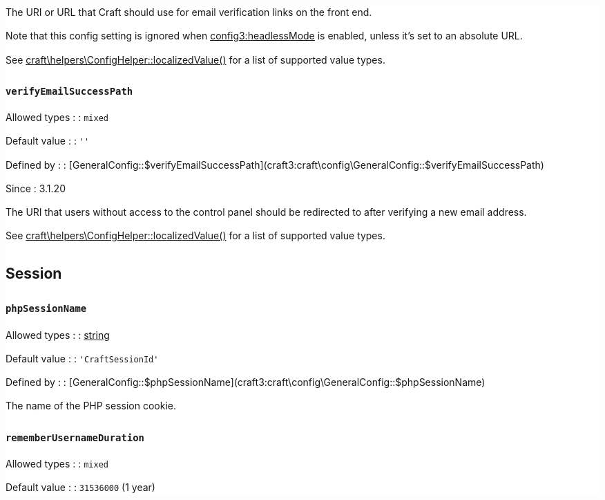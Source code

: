 
The URI or URL that Craft should use for email verification links on the front end.

Note that this config setting is ignored when <config3:headlessMode> is enabled, unless it’s set to an absolute URL.

See [craft\helpers\ConfigHelper::localizedValue()](https://docs.craftcms.com/api/v3/craft-helpers-confighelper.html#method-localizedvalue) for a list of supported value types.



### `verifyEmailSuccessPath`

Allowed types :
:   `mixed`

Default value :
:   `''`

Defined by :
:   [GeneralConfig::$verifyEmailSuccessPath](craft3:craft\config\GeneralConfig::$verifyEmailSuccessPath)

Since
:   3.1.20


The URI that users without access to the control panel should be redirected to after verifying a new email address.

See [craft\helpers\ConfigHelper::localizedValue()](https://docs.craftcms.com/api/v3/craft-helpers-confighelper.html#method-localizedvalue) for a list of supported value types.



## Session

### `phpSessionName`

Allowed types :
:   [string](http://php.net/language.types.string)

Default value :
:   `'CraftSessionId'`

Defined by :
:   [GeneralConfig::$phpSessionName](craft3:craft\config\GeneralConfig::$phpSessionName)


The name of the PHP session cookie.



### `rememberUsernameDuration`

Allowed types :
:   `mixed`

Default value :
:   `31536000` (1 year)

